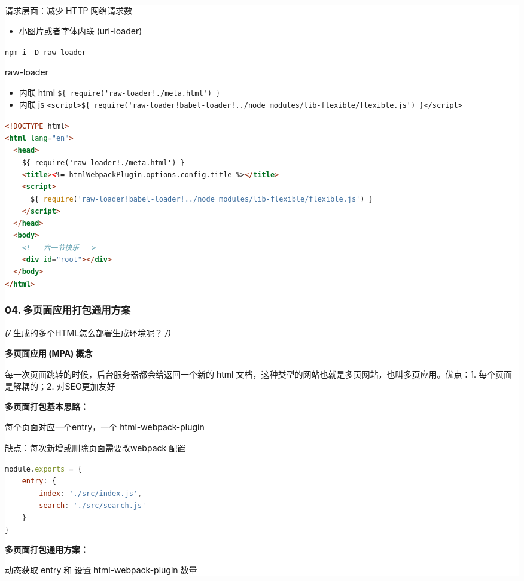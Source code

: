 请求层面：减少 HTTP 网络请求数

- 小图片或者字体内联 (url-loader)

`npm i -D raw-loader` 

raw-loader

- 内联 html `${ require('raw-loader!./meta.html') }`
- 内联 js `<script>${ require('raw-loader!babel-loader!../node_modules/lib-flexible/flexible.js') }</script>`

```html
<!DOCTYPE html>
<html lang="en">
  <head>
    ${ require('raw-loader!./meta.html') }
    <title><%= htmlWebpackPlugin.options.config.title %></title>
    <script>
      ${ require('raw-loader!babel-loader!../node_modules/lib-flexible/flexible.js') }
    </script>
  </head>
  <body>
    <!-- 六一节快乐 -->
    <div id="root"></div>
  </body>
</html>

```



### 04. 多页面应用打包通用方案

*(/* 生成的多个HTML怎么部署生成环境呢？ */)*

**多页面应用 (MPA) 概念**

每一次页面跳转的时候，后台服务器都会给返回一个新的 html 文档，这种类型的网站也就是多页网站，也叫多页应用。优点：1. 每个页面是解耦的；2. 对SEO更加友好

**多页面打包基本思路：**

每个页面对应一个entry，一个 html-webpack-plugin

缺点：每次新增或删除页面需要改webpack 配置

```js
module.exports = {
    entry: {
        index: './src/index.js',
        search: './src/search.js'
    }
}
```

**多页面打包通用方案：**

动态获取 entry 和 设置 html-webpack-plugin 数量
